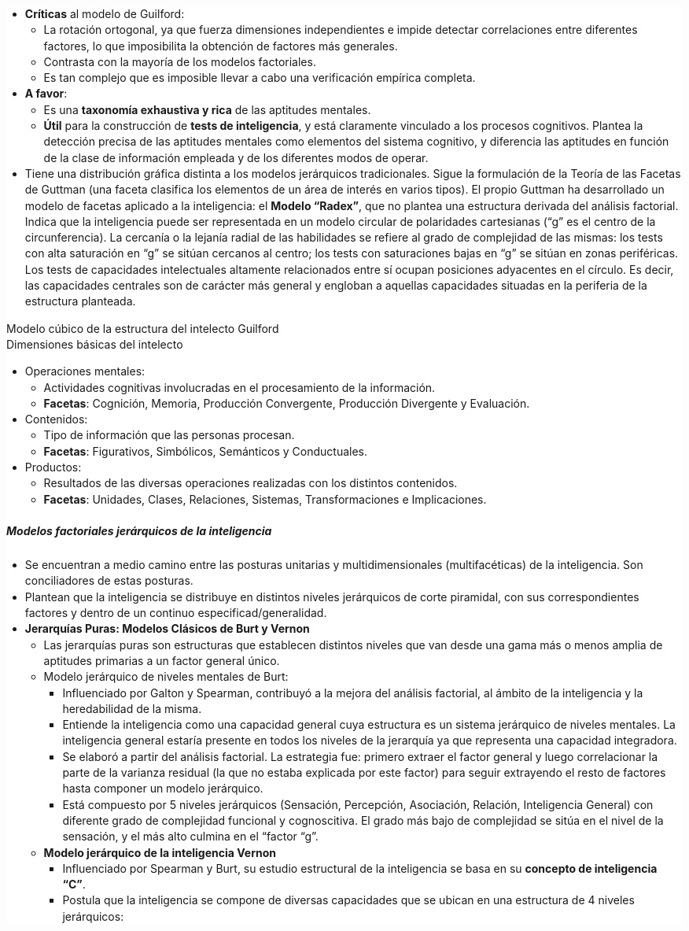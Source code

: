   * **Críticas** al modelo de Guilford:
    * La rotación ortogonal, ya que fuerza dimensiones independientes e impide detectar correlaciones entre diferentes factores, lo que imposibilita la obtención de factores más generales.
    * Contrasta con la mayoría de los modelos factoriales.
    * Es tan complejo que es imposible llevar a cabo una verificación empírica completa.
  * **A favor**:
    * Es una **taxonomía exhaustiva y rica** de las aptitudes mentales.
    * **Útil** para la construcción  de **tests de inteligencia**, y está claramente vinculado a los procesos cognitivos. Plantea la detección precisa de las aptitudes mentales como elementos del sistema cognitivo, y diferencia las aptitudes en función de la clase de información empleada y de los diferentes modos de operar. 
  * Tiene una distribución gráfica distinta a los modelos jerárquicos tradicionales. Sigue la formulación de la Teoría de las Facetas de Guttman (una faceta clasifica los elementos de un área de interés en varios tipos). El propio Guttman ha desarrollado un modelo de facetas aplicado a la inteligencia: el **Modelo “Radex”**, que no plantea una estructura derivada del análisis factorial. Indica que la inteligencia puede ser representada en un modelo circular de polaridades cartesianas (“g” es el centro de la circunferencia). La cercanía o la lejanía radial de las habilidades se refiere al grado de complejidad de las mismas: los tests con alta saturación en “g” se sitúan cercanos al centro; los tests con saturaciones bajas en “g” se sitúan en zonas periféricas. Los tests de capacidades intelectuales altamente relacionados entre sí ocupan posiciones adyacentes en el círculo. Es decir, las capacidades centrales son de carácter más general y engloban a aquellas capacidades situadas en la periferia de la estructura planteada.

<div class="cuadro">
<div class="cuadrotitulo">Modelo cúbico de la estructura del intelecto Guilford</div>
Dimensiones básicas del intelecto

* Operaciones mentales:
  * Actividades cognitivas involucradas en el procesamiento de la información. 
  * **Facetas**: Cognición, Memoria, Producción Convergente, Producción Divergente y Evaluación.
* Contenidos:
  * Tipo de información que las personas procesan. 
  * **Facetas**: Figurativos, Simbólicos, Semánticos y Conductuales.
* Productos:
  * Resultados de las diversas operaciones realizadas con los distintos contenidos. 
  * **Facetas**: Unidades, Clases, Relaciones, Sistemas, Transformaciones e Implicaciones.
</div>

##### Modelos factoriales jerárquicos de la inteligencia

* Se encuentran a medio camino entre las posturas unitarias y multidimensionales (multifacéticas) de la inteligencia. Son conciliadores de estas posturas.
* Plantean que la inteligencia se distribuye en distintos niveles jerárquicos de corte piramidal, con sus correspondientes factores y dentro de un continuo especificad/generalidad.
* **Jerarquías Puras: Modelos Clásicos de Burt y Vernon**
  * Las jerarquías puras son estructuras que establecen distintos niveles que van desde una gama más o menos amplia de aptitudes primarias a un factor general único.
  * Modelo jerárquico de niveles mentales de Burt:
    * Influenciado por  Galton y Spearman, contribuyó a la mejora del análisis factorial, al ámbito de la inteligencia y la heredabilidad de la misma.
    * Entiende la inteligencia como una capacidad general cuya estructura es un sistema jerárquico de niveles mentales. La inteligencia general estaría presente en todos los niveles de la jerarquía ya que representa una capacidad integradora.
    * Se elaboró a partir del análisis factorial. La estrategia fue: primero extraer el factor general y luego correlacionar la parte de la varianza residual (la que no estaba explicada por este factor) para seguir extrayendo el resto de factores hasta componer un modelo jerárquico.
    * Está compuesto por 5 niveles jerárquicos (Sensación, Percepción, Asociación, Relación, Inteligencia General) con diferente grado de complejidad funcional y cognoscitiva. El grado más bajo de complejidad se sitúa en el nivel de la sensación, y el más alto culmina en el  “factor “g”.
  * **Modelo jerárquico de la inteligencia Vernon**
    * Influenciado por  Spearman y Burt, su estudio estructural de la inteligencia se basa en su **concepto de inteligencia “C”**. 
    * Postula que la inteligencia se compone de diversas capacidades que se ubican en una estructura de 4 niveles jerárquicos: